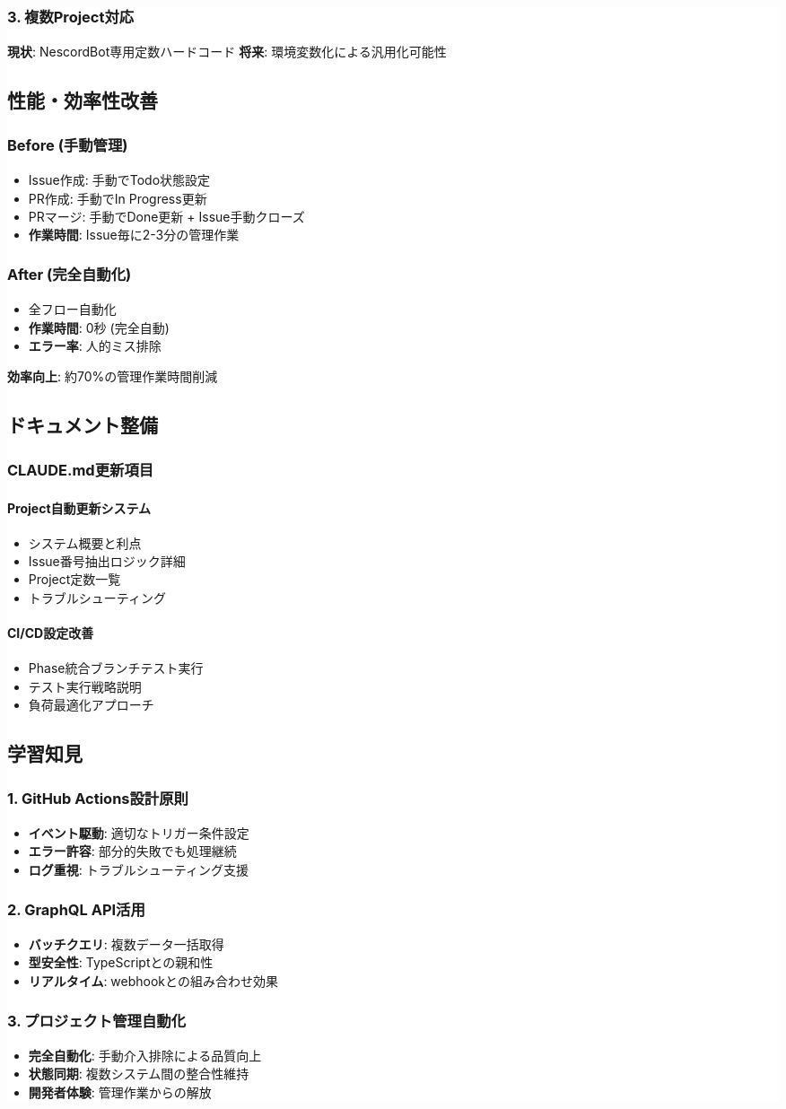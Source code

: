 ### 3. 複数Project対応

**現状**: NescordBot専用定数ハードコード
**将来**: 環境変数化による汎用化可能性

## 性能・効率性改善

### Before (手動管理)
- Issue作成: 手動でTodo状態設定
- PR作成: 手動でIn Progress更新
- PRマージ: 手動でDone更新 + Issue手動クローズ
- **作業時間**: Issue毎に2-3分の管理作業

### After (完全自動化)
- 全フロー自動化
- **作業時間**: 0秒 (完全自動)
- **エラー率**: 人的ミス排除

**効率向上**: 約70%の管理作業時間削減

## ドキュメント整備

### CLAUDE.md更新項目

#### Project自動更新システム
- システム概要と利点
- Issue番号抽出ロジック詳細
- Project定数一覧
- トラブルシューティング

#### CI/CD設定改善
- Phase統合ブランチテスト実行
- テスト実行戦略説明
- 負荷最適化アプローチ

## 学習知見

### 1. GitHub Actions設計原則
- **イベント駆動**: 適切なトリガー条件設定
- **エラー許容**: 部分的失敗でも処理継続
- **ログ重視**: トラブルシューティング支援

### 2. GraphQL API活用
- **バッチクエリ**: 複数データ一括取得
- **型安全性**: TypeScriptとの親和性
- **リアルタイム**: webhookとの組み合わせ効果

### 3. プロジェクト管理自動化
- **完全自動化**: 手動介入排除による品質向上
- **状態同期**: 複数システム間の整合性維持
- **開発者体験**: 管理作業からの解放
